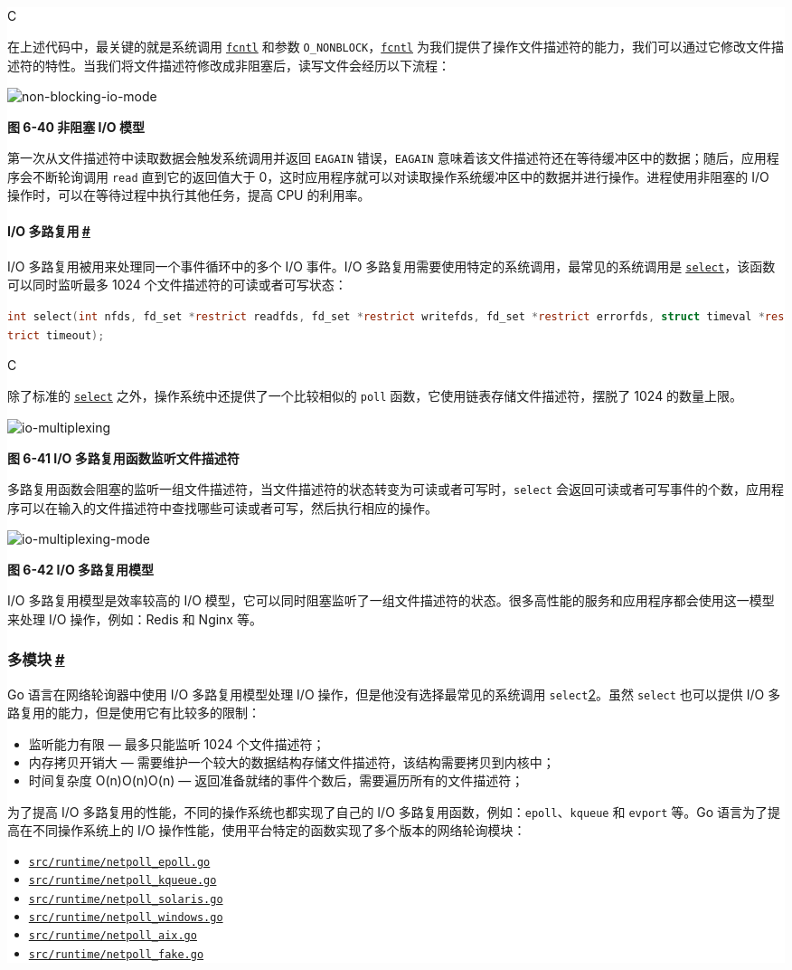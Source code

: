 C

在上述代码中，最关键的就是系统调用 [`fcntl`](https://github.com/torvalds/linux/blob/f757165705e92db62f85a1ad287e9251d1f2cd82/fs/fcntl.c#L448) 和参数 `O_NONBLOCK`，[`fcntl`](https://github.com/torvalds/linux/blob/f757165705e92db62f85a1ad287e9251d1f2cd82/fs/fcntl.c#L448) 为我们提供了操作文件描述符的能力，我们可以通过它修改文件描述符的特性。当我们将文件描述符修改成非阻塞后，读写文件会经历以下流程：

![non-blocking-io-mode](https://gitlab.com/moqsien/go-design-implementation/-/raw/main/non-blocking-io-model.png)

**图 6-40 非阻塞 I/O 模型**

第一次从文件描述符中读取数据会触发系统调用并返回 `EAGAIN` 错误，`EAGAIN` 意味着该文件描述符还在等待缓冲区中的数据；随后，应用程序会不断轮询调用 `read` 直到它的返回值大于 0，这时应用程序就可以对读取操作系统缓冲区中的数据并进行操作。进程使用非阻塞的 I/O 操作时，可以在等待过程中执行其他任务，提高 CPU 的利用率。

#### I/O 多路复用 [#](#io-%e5%a4%9a%e8%b7%af%e5%a4%8d%e7%94%a8)

I/O 多路复用被用来处理同一个事件循环中的多个 I/O 事件。I/O 多路复用需要使用特定的系统调用，最常见的系统调用是 [`select`](https://github.com/torvalds/linux/blob/f757165705e92db62f85a1ad287e9251d1f2cd82/fs/select.c#L722)，该函数可以同时监听最多 1024 个文件描述符的可读或者可写状态：

```c
int select(int nfds, fd_set *restrict readfds, fd_set *restrict writefds, fd_set *restrict errorfds, struct timeval *restrict timeout);
```

C

除了标准的 [`select`](https://github.com/torvalds/linux/blob/f757165705e92db62f85a1ad287e9251d1f2cd82/fs/select.c#L722) 之外，操作系统中还提供了一个比较相似的 `poll` 函数，它使用链表存储文件描述符，摆脱了 1024 的数量上限。

![io-multiplexing](https://gitlab.com/moqsien/go-design-implementation/-/raw/main/io-multiplexing.png)

**图 6-41 I/O 多路复用函数监听文件描述符**

多路复用函数会阻塞的监听一组文件描述符，当文件描述符的状态转变为可读或者可写时，`select` 会返回可读或者可写事件的个数，应用程序可以在输入的文件描述符中查找哪些可读或者可写，然后执行相应的操作。

![io-multiplexing-mode](https://gitlab.com/moqsien/go-design-implementation/-/raw/main/io-multiplexing-model.png)

**图 6-42 I/O 多路复用模型**

I/O 多路复用模型是效率较高的 I/O 模型，它可以同时阻塞监听了一组文件描述符的状态。很多高性能的服务和应用程序都会使用这一模型来处理 I/O 操作，例如：Redis 和 Nginx 等。

### 多模块 [#](#%e5%a4%9a%e6%a8%a1%e5%9d%97)

Go 语言在网络轮询器中使用 I/O 多路复用模型处理 I/O 操作，但是他没有选择最常见的系统调用 `select`[2](#fn:2)。虽然 `select` 也可以提供 I/O 多路复用的能力，但是使用它有比较多的限制：

* 监听能力有限 — 最多只能监听 1024 个文件描述符；
* 内存拷贝开销大 — 需要维护一个较大的数据结构存储文件描述符，该结构需要拷贝到内核中；
* 时间复杂度 O\(n\)O\(n\)O\(n\) — 返回准备就绪的事件个数后，需要遍历所有的文件描述符；

为了提高 I/O 多路复用的性能，不同的操作系统也都实现了自己的 I/O 多路复用函数，例如：`epoll`、`kqueue` 和 `evport` 等。Go 语言为了提高在不同操作系统上的 I/O 操作性能，使用平台特定的函数实现了多个版本的网络轮询模块：

* [`src/runtime/netpoll_epoll.go`](https://github.com/golang/go/blob/master/src/runtime/netpoll_epoll.go)
* [`src/runtime/netpoll_kqueue.go`](https://github.com/golang/go/blob/master/src/runtime/netpoll_kqueue.go)
* [`src/runtime/netpoll_solaris.go`](https://github.com/golang/go/blob/master/src/runtime/netpoll_solaris.go)
* [`src/runtime/netpoll_windows.go`](https://github.com/golang/go/blob/master/src/runtime/netpoll_windows.go)
* [`src/runtime/netpoll_aix.go`](https://github.com/golang/go/blob/master/src/runtime/netpoll_aix.go)
* [`src/runtime/netpoll_fake.go`](https://github.com/golang/go/blob/master/src/runtime/netpoll_fake.go)
